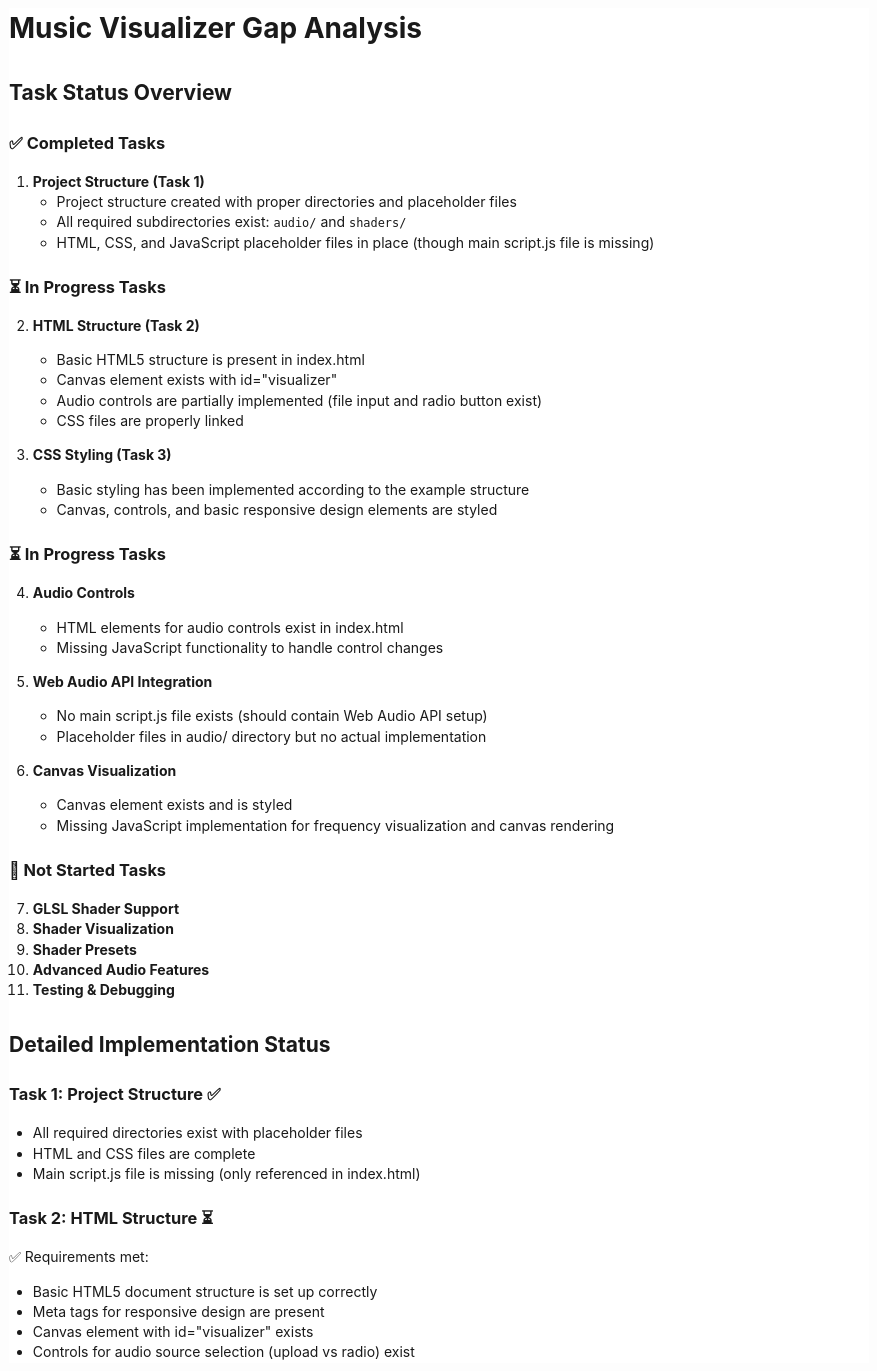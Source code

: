 # Music Visualizer Gap Analysis

## Task Status Overview

### ✅ Completed Tasks
1. **Project Structure (Task 1)**
   - Project structure created with proper directories and placeholder files
   - All required subdirectories exist: `audio/` and `shaders/`
   - HTML, CSS, and JavaScript placeholder files in place (though main script.js file is missing)

### ⏳ In Progress Tasks
2. **HTML Structure (Task 2)**
   - Basic HTML5 structure is present in index.html
   - Canvas element exists with id="visualizer"
   - Audio controls are partially implemented (file input and radio button exist)
   - CSS files are properly linked

3. **CSS Styling (Task 3)**
   - Basic styling has been implemented according to the example structure
   - Canvas, controls, and basic responsive design elements are styled

### ⏳ In Progress Tasks
4. **Audio Controls**
   - HTML elements for audio controls exist in index.html
   - Missing JavaScript functionality to handle control changes

5. **Web Audio API Integration**
   - No main script.js file exists (should contain Web Audio API setup)
   - Placeholder files in audio/ directory but no actual implementation

6. **Canvas Visualization**
   - Canvas element exists and is styled
   - Missing JavaScript implementation for frequency visualization and canvas rendering

### 🔴 Not Started Tasks
7. **GLSL Shader Support**
8. **Shader Visualization**
9. **Shader Presets**
10. **Advanced Audio Features**
11. **Testing & Debugging**

## Detailed Implementation Status

### Task 1: Project Structure ✅
- All required directories exist with placeholder files
- HTML and CSS files are complete
- Main script.js file is missing (only referenced in index.html)

### Task 2: HTML Structure ⏳
✅ Requirements met:
   - Basic HTML5 document structure is set up correctly
   - Meta tags for responsive design are present
   - Canvas element with id="visualizer" exists
   - Controls for audio source selection (upload vs radio) exist

